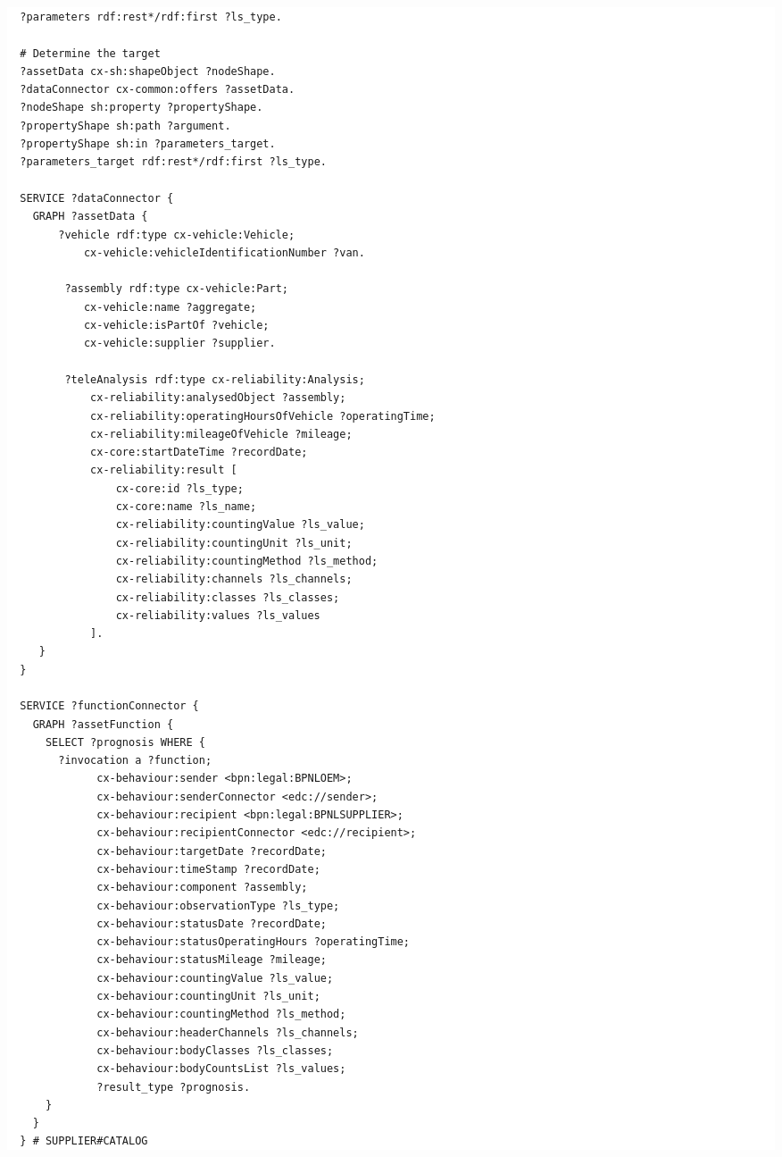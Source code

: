```console
  ?parameters rdf:rest*/rdf:first ?ls_type.

  # Determine the target
  ?assetData cx-sh:shapeObject ?nodeShape.
  ?dataConnector cx-common:offers ?assetData.
  ?nodeShape sh:property ?propertyShape.
  ?propertyShape sh:path ?argument.
  ?propertyShape sh:in ?parameters_target.
  ?parameters_target rdf:rest*/rdf:first ?ls_type.

  SERVICE ?dataConnector {
    GRAPH ?assetData {
        ?vehicle rdf:type cx-vehicle:Vehicle;
            cx-vehicle:vehicleIdentificationNumber ?van.

         ?assembly rdf:type cx-vehicle:Part;
            cx-vehicle:name ?aggregate;
            cx-vehicle:isPartOf ?vehicle;
            cx-vehicle:supplier ?supplier.

         ?teleAnalysis rdf:type cx-reliability:Analysis;
             cx-reliability:analysedObject ?assembly;
             cx-reliability:operatingHoursOfVehicle ?operatingTime;
             cx-reliability:mileageOfVehicle ?mileage;
             cx-core:startDateTime ?recordDate;
             cx-reliability:result [
                 cx-core:id ?ls_type;
                 cx-core:name ?ls_name;
                 cx-reliability:countingValue ?ls_value;
                 cx-reliability:countingUnit ?ls_unit;
                 cx-reliability:countingMethod ?ls_method;
                 cx-reliability:channels ?ls_channels;
                 cx-reliability:classes ?ls_classes;
                 cx-reliability:values ?ls_values
             ].
     }
  }

  SERVICE ?functionConnector {
    GRAPH ?assetFunction {
      SELECT ?prognosis WHERE {
        ?invocation a ?function;
              cx-behaviour:sender <bpn:legal:BPNLOEM>;
              cx-behaviour:senderConnector <edc://sender>;
              cx-behaviour:recipient <bpn:legal:BPNLSUPPLIER>;
              cx-behaviour:recipientConnector <edc://recipient>;
              cx-behaviour:targetDate ?recordDate;
              cx-behaviour:timeStamp ?recordDate;
              cx-behaviour:component ?assembly;
              cx-behaviour:observationType ?ls_type;
              cx-behaviour:statusDate ?recordDate;
              cx-behaviour:statusOperatingHours ?operatingTime;
              cx-behaviour:statusMileage ?mileage;
              cx-behaviour:countingValue ?ls_value;
              cx-behaviour:countingUnit ?ls_unit;
              cx-behaviour:countingMethod ?ls_method;
              cx-behaviour:headerChannels ?ls_channels;
              cx-behaviour:bodyClasses ?ls_classes;
              cx-behaviour:bodyCountsList ?ls_values;
              ?result_type ?prognosis.
      }
    }
  } # SUPPLIER#CATALOG
```